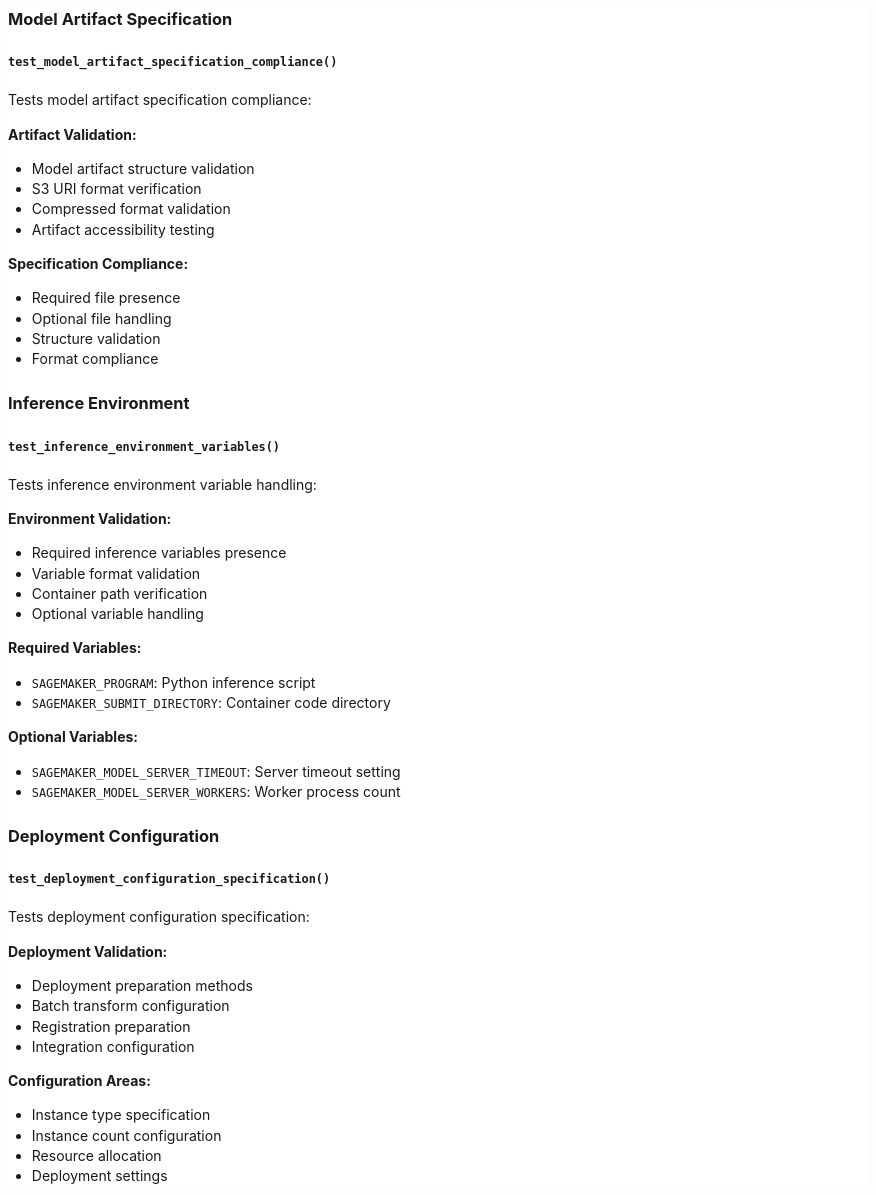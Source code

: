 ### Model Artifact Specification

#### `test_model_artifact_specification_compliance()`

Tests model artifact specification compliance:

**Artifact Validation:**
- Model artifact structure validation
- S3 URI format verification
- Compressed format validation
- Artifact accessibility testing

**Specification Compliance:**
- Required file presence
- Optional file handling
- Structure validation
- Format compliance

### Inference Environment

#### `test_inference_environment_variables()`

Tests inference environment variable handling:

**Environment Validation:**
- Required inference variables presence
- Variable format validation
- Container path verification
- Optional variable handling

**Required Variables:**
- `SAGEMAKER_PROGRAM`: Python inference script
- `SAGEMAKER_SUBMIT_DIRECTORY`: Container code directory

**Optional Variables:**
- `SAGEMAKER_MODEL_SERVER_TIMEOUT`: Server timeout setting
- `SAGEMAKER_MODEL_SERVER_WORKERS`: Worker process count

### Deployment Configuration

#### `test_deployment_configuration_specification()`

Tests deployment configuration specification:

**Deployment Validation:**
- Deployment preparation methods
- Batch transform configuration
- Registration preparation
- Integration configuration

**Configuration Areas:**
- Instance type specification
- Instance count configuration
- Resource allocation
- Deployment settings

